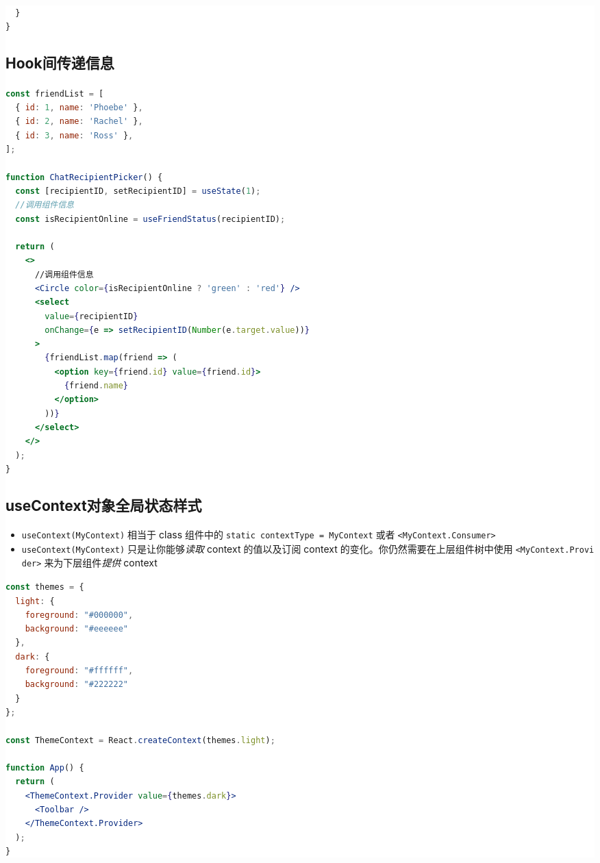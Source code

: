 ```jsx
  }
}
```

## Hook间传递信息

```jsx
const friendList = [
  { id: 1, name: 'Phoebe' },
  { id: 2, name: 'Rachel' },
  { id: 3, name: 'Ross' },
];

function ChatRecipientPicker() {
  const [recipientID, setRecipientID] = useState(1);
  //调用组件信息
  const isRecipientOnline = useFriendStatus(recipientID);

  return (
    <>
      //调用组件信息
      <Circle color={isRecipientOnline ? 'green' : 'red'} />
      <select
        value={recipientID}
        onChange={e => setRecipientID(Number(e.target.value))}
      >
        {friendList.map(friend => (
          <option key={friend.id} value={friend.id}>
            {friend.name}
          </option>
        ))}
      </select>
    </>
  );
}
```

## useContext对象全局状态样式

- `useContext(MyContext)` 相当于 class 组件中的 `static contextType = MyContext` 或者 `<MyContext.Consumer>`
- `useContext(MyContext)` 只是让你能够*读取* context 的值以及订阅 context 的变化。你仍然需要在上层组件树中使用 `<MyContext.Provider>` 来为下层组件*提供* context

```jsx
const themes = {
  light: {
    foreground: "#000000",
    background: "#eeeeee"
  },
  dark: {
    foreground: "#ffffff",
    background: "#222222"
  }
};

const ThemeContext = React.createContext(themes.light);

function App() {
  return (
    <ThemeContext.Provider value={themes.dark}>
      <Toolbar />
    </ThemeContext.Provider>
  );
}
```
